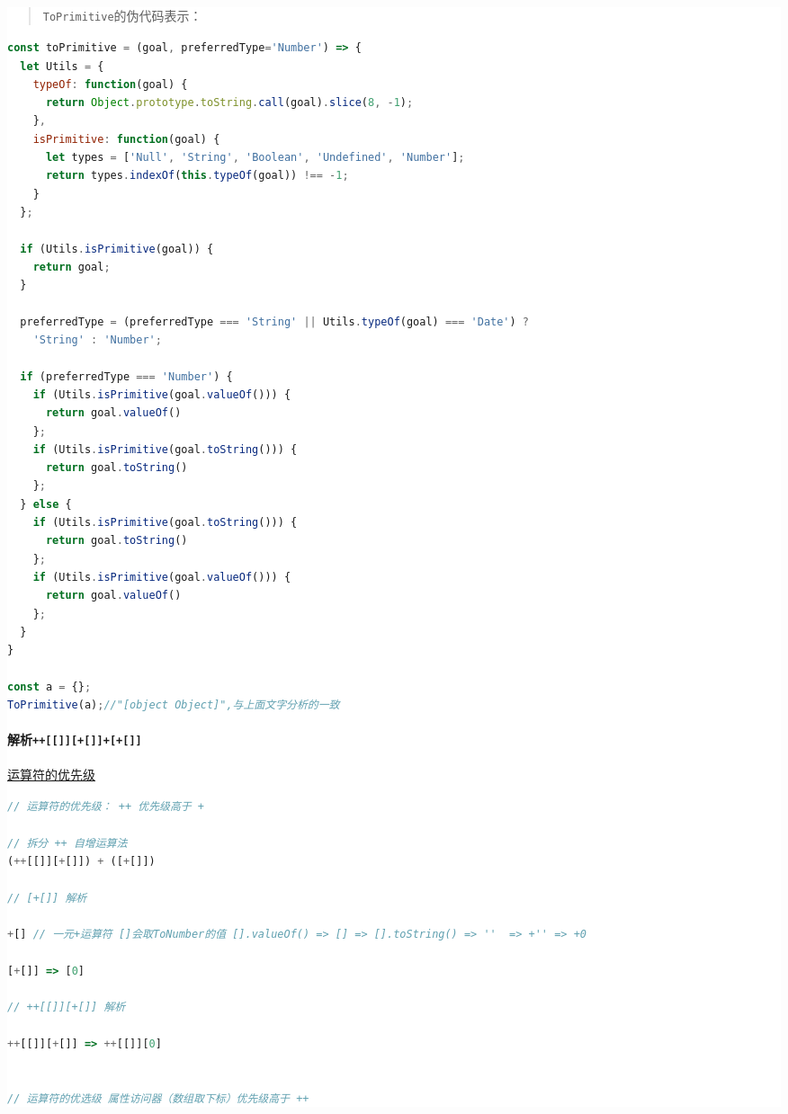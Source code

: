 > `ToPrimitive`的伪代码表示：

```js
const toPrimitive = (goal, preferredType='Number') => {
  let Utils = {
    typeOf: function(goal) {
      return Object.prototype.toString.call(goal).slice(8, -1);
    },
    isPrimitive: function(goal) {
      let types = ['Null', 'String', 'Boolean', 'Undefined', 'Number'];
      return types.indexOf(this.typeOf(goal)) !== -1;
    }
  };

  if (Utils.isPrimitive(goal)) {
    return goal;
  }

  preferredType = (preferredType === 'String' || Utils.typeOf(goal) === 'Date') ?
    'String' : 'Number';

  if (preferredType === 'Number') {
    if (Utils.isPrimitive(goal.valueOf())) {
      return goal.valueOf()
    };
    if (Utils.isPrimitive(goal.toString())) {
      return goal.toString()
    };
  } else {
    if (Utils.isPrimitive(goal.toString())) {
      return goal.toString()
    };
    if (Utils.isPrimitive(goal.valueOf())) {
      return goal.valueOf()
    };
  }
}

const a = {};
ToPrimitive(a);//"[object Object]",与上面文字分析的一致
```

#### 解析`++[[]][+[]]+[+[]]`

[运算符的优先级](https://developer.mozilla.org/zh-CN/docs/Web/JavaScript/Reference/Operators/Operator_Precedence)


```js
// 运算符的优先级： ++ 优先级高于 + 

// 拆分 ++ 自增运算法
(++[[]][+[]]) + ([+[]])

// [+[]] 解析

+[] // 一元+运算符 []会取ToNumber的值 [].valueOf() => [] => [].toString() => ''  => +'' => +0

[+[]] => [0]

// ++[[]][+[]] 解析

++[[]][+[]] => ++[[]][0]


// 运算符的优选级 属性访问器（数组取下标）优先级高于 ++
```